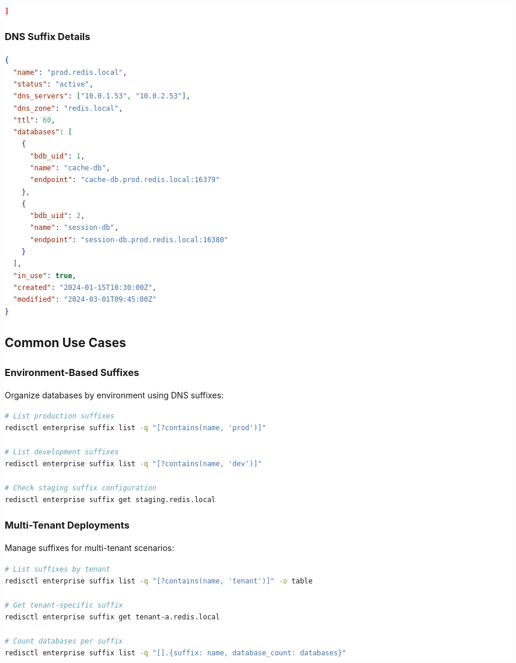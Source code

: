 ```json
]
```

### DNS Suffix Details
```json
{
  "name": "prod.redis.local",
  "status": "active",
  "dns_servers": ["10.0.1.53", "10.0.2.53"],
  "dns_zone": "redis.local",
  "ttl": 60,
  "databases": [
    {
      "bdb_uid": 1,
      "name": "cache-db",
      "endpoint": "cache-db.prod.redis.local:16379"
    },
    {
      "bdb_uid": 2,
      "name": "session-db",
      "endpoint": "session-db.prod.redis.local:16380"
    }
  ],
  "in_use": true,
  "created": "2024-01-15T10:30:00Z",
  "modified": "2024-03-01T09:45:00Z"
}
```

## Common Use Cases

### Environment-Based Suffixes

Organize databases by environment using DNS suffixes:

```bash
# List production suffixes
redisctl enterprise suffix list -q "[?contains(name, 'prod')]"

# List development suffixes
redisctl enterprise suffix list -q "[?contains(name, 'dev')]"

# Check staging suffix configuration
redisctl enterprise suffix get staging.redis.local
```

### Multi-Tenant Deployments

Manage suffixes for multi-tenant scenarios:

```bash
# List suffixes by tenant
redisctl enterprise suffix list -q "[?contains(name, 'tenant')]" -o table

# Get tenant-specific suffix
redisctl enterprise suffix get tenant-a.redis.local

# Count databases per suffix
redisctl enterprise suffix list -q "[].{suffix: name, database_count: databases}"
```
